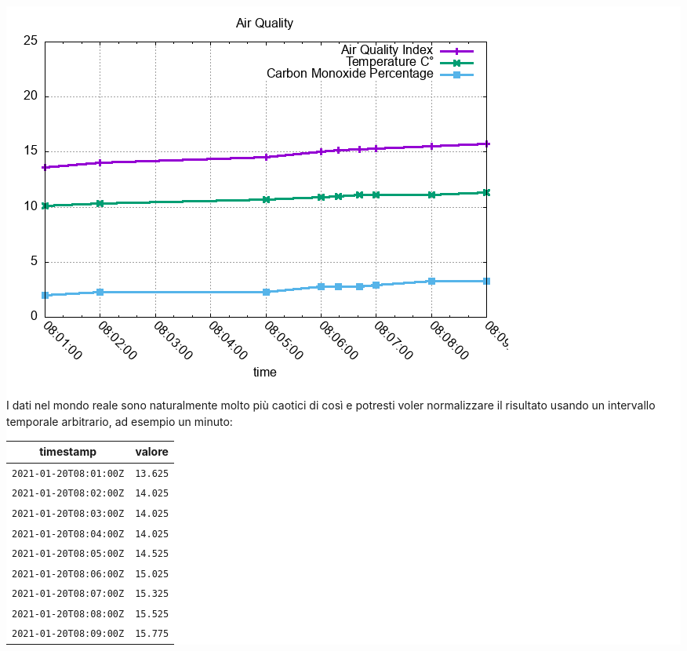 ![plot dei dati fin qui](/images/posts/plot-output.png)

I dati nel mondo reale sono naturalmente molto più caotici di così e
potresti voler normalizzare il risultato usando un intervallo temporale
arbitrario, ad esempio un minuto:

|        timestamp       |  valore  |
|------------------------|----------|
| `2021-01-20T08:01:00Z` | `13.625` |
| `2021-01-20T08:02:00Z` | `14.025` |
| `2021-01-20T08:03:00Z` | `14.025` |
| `2021-01-20T08:04:00Z` | `14.025` |
| `2021-01-20T08:05:00Z` | `14.525` |
| `2021-01-20T08:06:00Z` | `15.025` |
| `2021-01-20T08:07:00Z` | `15.325` |
| `2021-01-20T08:08:00Z` | `15.525` |
| `2021-01-20T08:09:00Z` | `15.775` |
